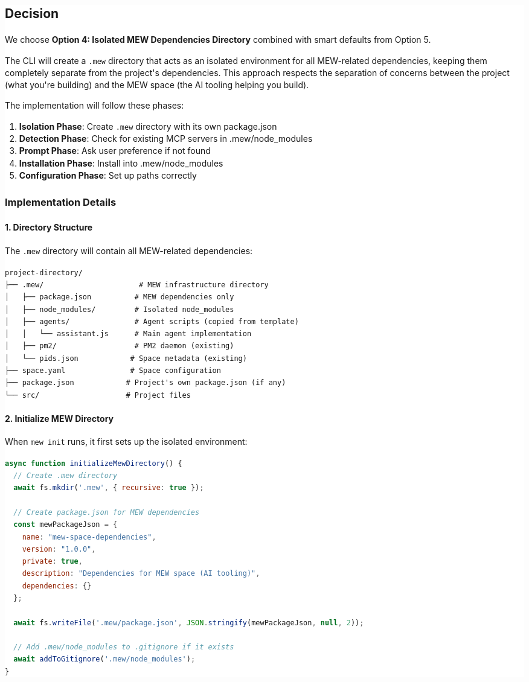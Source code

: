 ## Decision

We choose **Option 4: Isolated MEW Dependencies Directory** combined with smart defaults from Option 5.

The CLI will create a `.mew` directory that acts as an isolated environment for all MEW-related dependencies, keeping them completely separate from the project's dependencies. This approach respects the separation of concerns between the project (what you're building) and the MEW space (the AI tooling helping you build).

The implementation will follow these phases:

1. **Isolation Phase**: Create `.mew` directory with its own package.json
2. **Detection Phase**: Check for existing MCP servers in .mew/node_modules
3. **Prompt Phase**: Ask user preference if not found
4. **Installation Phase**: Install into .mew/node_modules
5. **Configuration Phase**: Set up paths correctly

### Implementation Details

#### 1. Directory Structure

The `.mew` directory will contain all MEW-related dependencies:

```
project-directory/
├── .mew/                      # MEW infrastructure directory
│   ├── package.json          # MEW dependencies only
│   ├── node_modules/         # Isolated node_modules
│   ├── agents/               # Agent scripts (copied from template)
│   │   └── assistant.js      # Main agent implementation
│   ├── pm2/                  # PM2 daemon (existing)
│   └── pids.json            # Space metadata (existing)
├── space.yaml               # Space configuration
├── package.json            # Project's own package.json (if any)
└── src/                    # Project files
```

#### 2. Initialize MEW Directory

When `mew init` runs, it first sets up the isolated environment:

```javascript
async function initializeMewDirectory() {
  // Create .mew directory
  await fs.mkdir('.mew', { recursive: true });

  // Create package.json for MEW dependencies
  const mewPackageJson = {
    name: "mew-space-dependencies",
    version: "1.0.0",
    private: true,
    description: "Dependencies for MEW space (AI tooling)",
    dependencies: {}
  };

  await fs.writeFile('.mew/package.json', JSON.stringify(mewPackageJson, null, 2));

  // Add .mew/node_modules to .gitignore if it exists
  await addToGitignore('.mew/node_modules');
}
```
